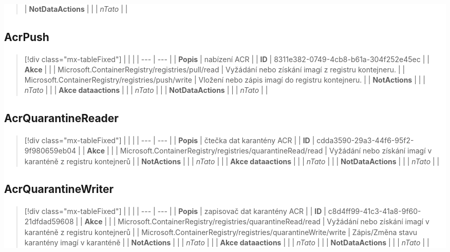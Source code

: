 > | **NotDataActions** |  |
> | *nTato* |  |

## <a name="acrpush"></a>AcrPush
> [!div class="mx-tableFixed"]
> | | |
> | --- | --- |
> | **Popis** | nabízení ACR |
> | **ID** | 8311e382-0749-4cb8-b61a-304f252e45ec |
> | **Akce** |  |
> | Microsoft.ContainerRegistry/registries/pull/read | Vyžádání nebo získání imagí z registru kontejneru. |
> | Microsoft.ContainerRegistry/registries/push/write | Vložení nebo zápis imagí do registru kontejneru. |
> | **NotActions** |  |
> | *nTato* |  |
> | **Akce dataactions** |  |
> | *nTato* |  |
> | **NotDataActions** |  |
> | *nTato* |  |

## <a name="acrquarantinereader"></a>AcrQuarantineReader
> [!div class="mx-tableFixed"]
> | | |
> | --- | --- |
> | **Popis** | čtečka dat karantény ACR |
> | **ID** | cdda3590-29a3-44f6-95f2-9f980659eb04 |
> | **Akce** |  |
> | Microsoft.ContainerRegistry/registries/quarantineRead/read | Vyžádání nebo získání imagí v karanténě z registru kontejnerů |
> | **NotActions** |  |
> | *nTato* |  |
> | **Akce dataactions** |  |
> | *nTato* |  |
> | **NotDataActions** |  |
> | *nTato* |  |

## <a name="acrquarantinewriter"></a>AcrQuarantineWriter
> [!div class="mx-tableFixed"]
> | | |
> | --- | --- |
> | **Popis** | zapisovač dat karantény ACR |
> | **ID** | c8d4ff99-41c3-41a8-9f60-21dfdad59608 |
> | **Akce** |  |
> | Microsoft.ContainerRegistry/registries/quarantineRead/read | Vyžádání nebo získání imagí v karanténě z registru kontejnerů |
> | Microsoft.ContainerRegistry/registries/quarantineWrite/write | Zápis/Změna stavu karantény imagí v karanténě |
> | **NotActions** |  |
> | *nTato* |  |
> | **Akce dataactions** |  |
> | *nTato* |  |
> | **NotDataActions** |  |
> | *nTato* |  |
